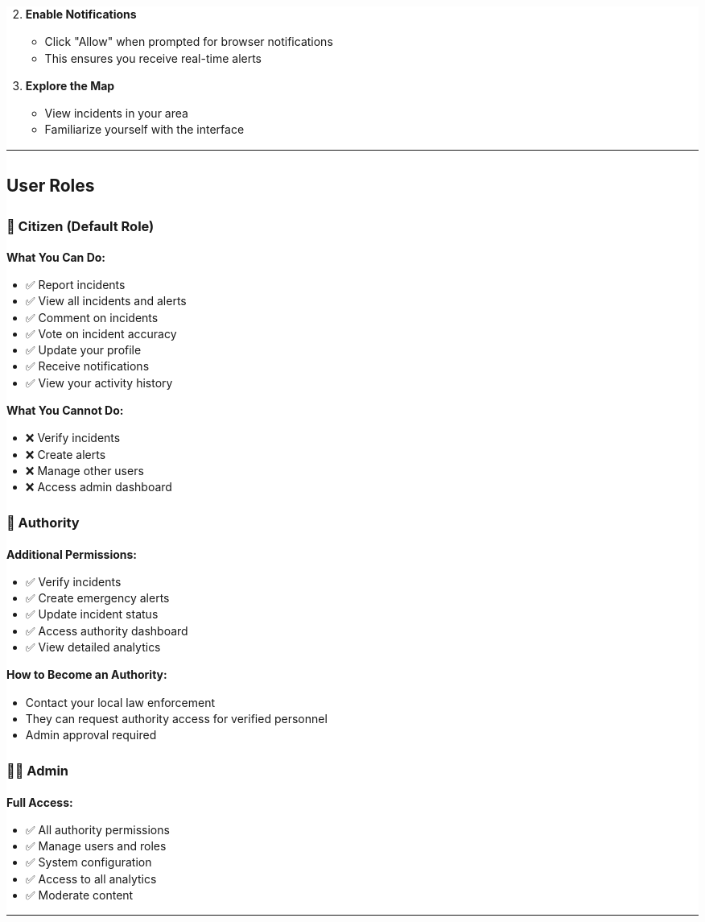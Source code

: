 2. **Enable Notifications**
   - Click "Allow" when prompted for browser notifications
   - This ensures you receive real-time alerts

3. **Explore the Map**
   - View incidents in your area
   - Familiarize yourself with the interface

---

## User Roles

### 👤 Citizen (Default Role)

**What You Can Do:**
- ✅ Report incidents
- ✅ View all incidents and alerts
- ✅ Comment on incidents
- ✅ Vote on incident accuracy
- ✅ Update your profile
- ✅ Receive notifications
- ✅ View your activity history

**What You Cannot Do:**
- ❌ Verify incidents
- ❌ Create alerts
- ❌ Manage other users
- ❌ Access admin dashboard

### 👮 Authority

**Additional Permissions:**
- ✅ Verify incidents
- ✅ Create emergency alerts
- ✅ Update incident status
- ✅ Access authority dashboard
- ✅ View detailed analytics

**How to Become an Authority:**
- Contact your local law enforcement
- They can request authority access for verified personnel
- Admin approval required

### 👨‍💼 Admin

**Full Access:**
- ✅ All authority permissions
- ✅ Manage users and roles
- ✅ System configuration
- ✅ Access to all analytics
- ✅ Moderate content

---
